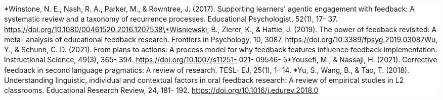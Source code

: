 \*Winstone, N. E., Nash, R. A., Parker, M., & Rowntree, J. (2017). Supporting learners' agentic engagement with feedback: A systematic review and a taxonomy of recurrence processes. Educational Psychologist, 52(1), 17- 37. https://doi.org/10.1080/00461520.2016.1207538\*Wisniewski, B., Zierer, K., & Hattie, J. (2019). The power of feedback revisited: A meta- analysis of educational feedback research. Frontiers in Psychology, 10, 3087. https://doi.org/10.3389/fpsyg.2019.03087Wu, Y., & Schunn, C. D. (2021). From plans to actions: A process model for why feedback features influence feedback implementation. Instructional Science, 49(3), 365- 394. https://doi.org/10.1007/s11251- 021- 09546- 5\*Yousefi, M., & Nassaji, H. (2021). Corrective feedback in second language pragmatics: A review of research. TESL- EJ, 25(1), 1- 14. \*Yu, S., Wang, B., & Tao, T. (2018). Understanding linguistic, individual and contextual factors in oral feedback research: A review of empirical studies in L2 classrooms. Educational Research Review, 24, 181- 192. https://doi.org/10.1016/j.edurev.2018.0